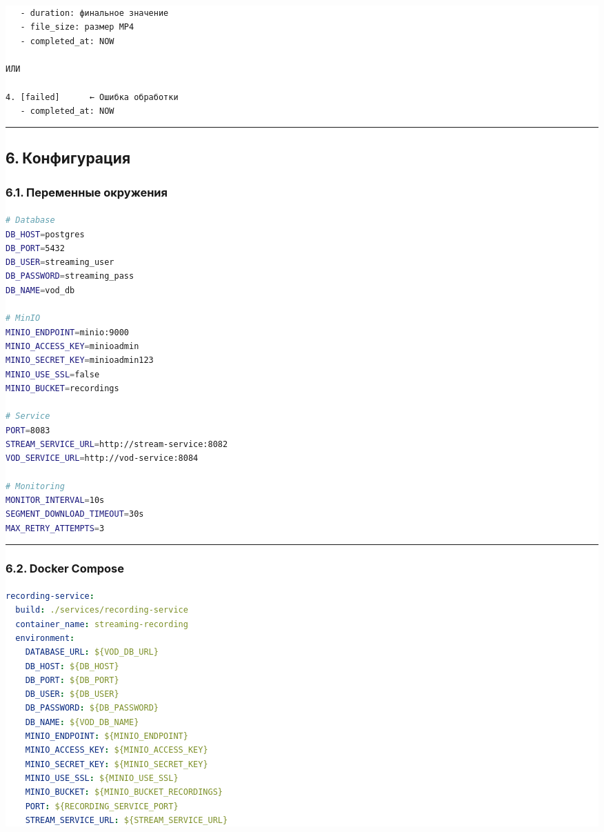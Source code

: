 ```
   - duration: финальное значение
   - file_size: размер MP4
   - completed_at: NOW

ИЛИ

4. [failed]      ← Ошибка обработки
   - completed_at: NOW
```

***

## 6. Конфигурация

### 6.1. Переменные окружения

```bash
# Database
DB_HOST=postgres
DB_PORT=5432
DB_USER=streaming_user
DB_PASSWORD=streaming_pass
DB_NAME=vod_db

# MinIO
MINIO_ENDPOINT=minio:9000
MINIO_ACCESS_KEY=minioadmin
MINIO_SECRET_KEY=minioadmin123
MINIO_USE_SSL=false
MINIO_BUCKET=recordings

# Service
PORT=8083
STREAM_SERVICE_URL=http://stream-service:8082
VOD_SERVICE_URL=http://vod-service:8084

# Monitoring
MONITOR_INTERVAL=10s
SEGMENT_DOWNLOAD_TIMEOUT=30s
MAX_RETRY_ATTEMPTS=3
```

***

### 6.2. Docker Compose

```yaml
recording-service:
  build: ./services/recording-service
  container_name: streaming-recording
  environment:
    DATABASE_URL: ${VOD_DB_URL}
    DB_HOST: ${DB_HOST}
    DB_PORT: ${DB_PORT}
    DB_USER: ${DB_USER}
    DB_PASSWORD: ${DB_PASSWORD}
    DB_NAME: ${VOD_DB_NAME}
    MINIO_ENDPOINT: ${MINIO_ENDPOINT}
    MINIO_ACCESS_KEY: ${MINIO_ACCESS_KEY}
    MINIO_SECRET_KEY: ${MINIO_SECRET_KEY}
    MINIO_USE_SSL: ${MINIO_USE_SSL}
    MINIO_BUCKET: ${MINIO_BUCKET_RECORDINGS}
    PORT: ${RECORDING_SERVICE_PORT}
    STREAM_SERVICE_URL: ${STREAM_SERVICE_URL}
```